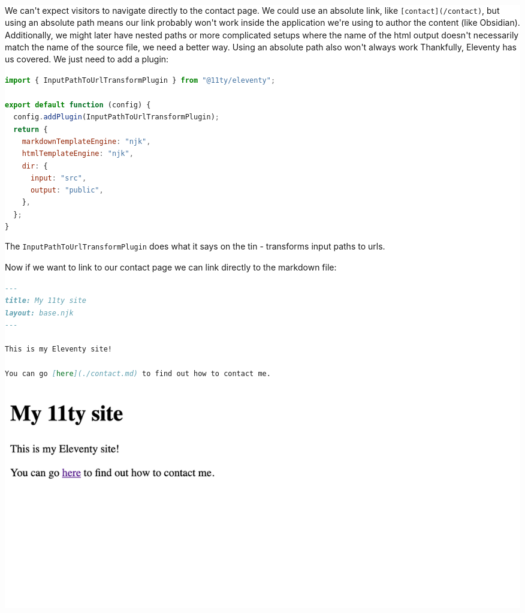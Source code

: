 We can't expect visitors to navigate directly to the contact page. We could use an absolute link, like `[contact](/contact)`, but using an absolute path means our link probably won't work inside the application we're using to author the content (like Obsidian). Additionally, we might later have nested paths or more complicated setups where the name of the html output doesn't necessarily match the name of the source file, we need a better way. Using an absolute path also won't always work Thankfully, Eleventy has us covered. We just need to add a plugin:

```js ; .eleventy.js
import { InputPathToUrlTransformPlugin } from "@11ty/eleventy";

export default function (config) {
  config.addPlugin(InputPathToUrlTransformPlugin);
  return {
    markdownTemplateEngine: "njk",
    htmlTemplateEngine: "njk",
    dir: {
      input: "src",
      output: "public",
    },
  };
}
```

The `InputPathToUrlTransformPlugin` does what it says on the tin - transforms input paths to urls.

Now if we want to link to our contact page we can link directly to the markdown file:

```markdown ; index.md
---
title: My 11ty site
layout: base.njk
---

This is my Eleventy site!

You can go [here](./contact.md) to find out how to contact me.
```

![relative-link.png](./attachments/relative-link.png)
